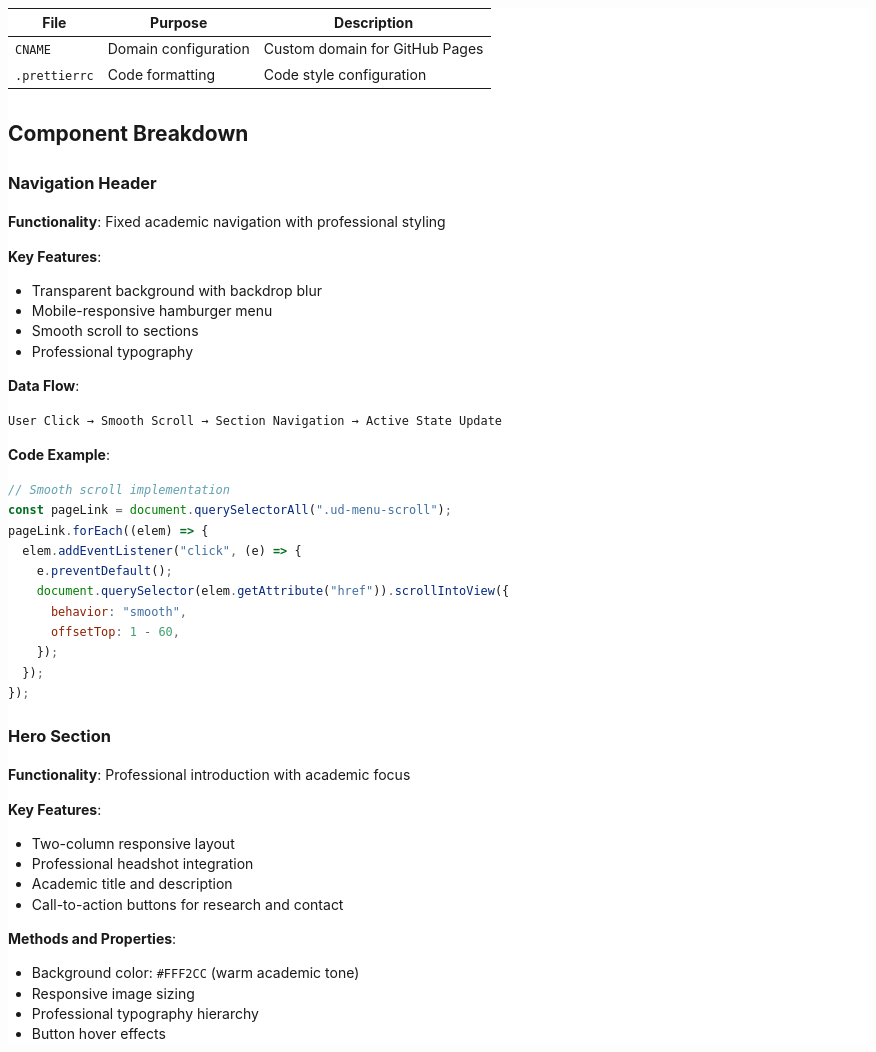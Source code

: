 | File | Purpose | Description |
|------|---------|-------------|
| `CNAME` | Domain configuration | Custom domain for GitHub Pages |
| `.prettierrc` | Code formatting | Code style configuration |

## Component Breakdown

### Navigation Header

**Functionality**: Fixed academic navigation with professional styling

**Key Features**:
- Transparent background with backdrop blur
- Mobile-responsive hamburger menu
- Smooth scroll to sections
- Professional typography

**Data Flow**:
```
User Click → Smooth Scroll → Section Navigation → Active State Update
```

**Code Example**:
```javascript
// Smooth scroll implementation
const pageLink = document.querySelectorAll(".ud-menu-scroll");
pageLink.forEach((elem) => {
  elem.addEventListener("click", (e) => {
    e.preventDefault();
    document.querySelector(elem.getAttribute("href")).scrollIntoView({
      behavior: "smooth",
      offsetTop: 1 - 60,
    });
  });
});
```

### Hero Section

**Functionality**: Professional introduction with academic focus

**Key Features**:
- Two-column responsive layout
- Professional headshot integration
- Academic title and description
- Call-to-action buttons for research and contact

**Methods and Properties**:
- Background color: `#FFF2CC` (warm academic tone)
- Responsive image sizing
- Professional typography hierarchy
- Button hover effects
